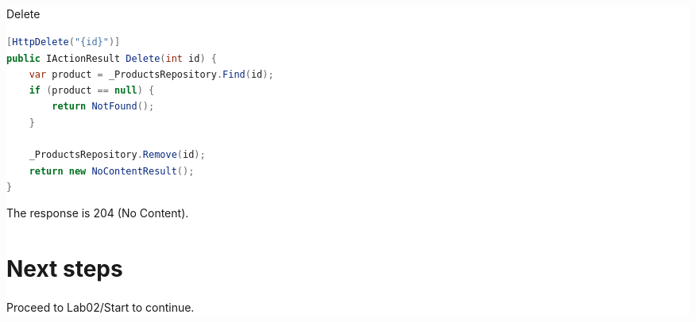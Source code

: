 Delete

```cs
[HttpDelete("{id}")]
public IActionResult Delete(int id) {
    var product = _ProductsRepository.Find(id);
    if (product == null) {
        return NotFound();
    }

    _ProductsRepository.Remove(id);
    return new NoContentResult();
}
```

The response is 204 (No Content).

# Next steps

Proceed to Lab02/Start to continue.